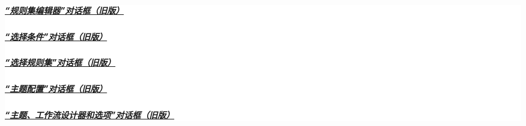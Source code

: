 ##### [“规则集编辑器”对话框（旧版）](rule-set-editor-dialog-box-legacy.md)
##### [“选择条件”对话框（旧版）](select-condition-dialog-box-legacy.md)
##### [“选择规则集”对话框（旧版）](select-rule-set-dialog-box-legacy.md)
##### [“主题配置”对话框（旧版）](theme-configuration-dialog-box-legacy.md)
##### [“主题、工作流设计器和选项”对话框（旧版）](themes-workflow-designer-options-dialog-box-legacy.md)
